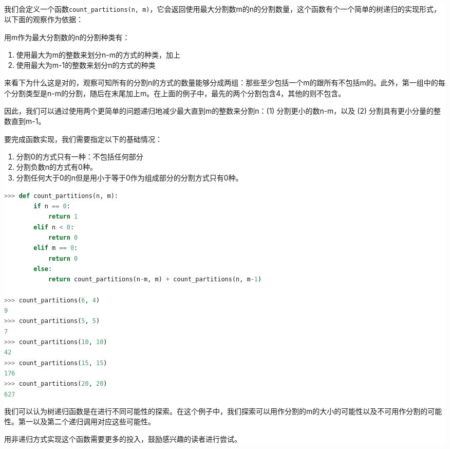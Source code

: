 我们会定义一个函数`count_partitions(n, m)`，它会返回使用最大分割数m的n的分割数量，这个函数有个一个简单的树递归的实现形式，以下面的观察作为依据：

用m作为最大分割数的n的分割种类有：

1. 使用最大为m的整数来划分n-m的方式的种类，加上
2. 使用最大为m-1的整数来划分n的方式的种类

来看下为什么这是对的，观察可知所有的分割n的方式的数量能够分成两组：那些至少包括一个m的跟所有不包括m的。此外，第一组中的每个分割类型是n-m的分割，随后在末尾加上m。在上面的例子中，最先的两个分割包含4，其他的则不包含。

因此，我们可以通过使用两个更简单的问题递归地减少最大直到m的整数来分割n：(1) 分割更小的数n-m，以及 (2) 分割具有更小分量的整数直到m-1。

要完成函数实现，我们需要指定以下的基础情况：

1. 分割0的方式只有一种：不包括任何部分
2. 分割负数n的方式有0种。
3. 分割任何大于0的n但是用小于等于0作为组成部分的分割方式只有0种。

```python
>>> def count_partitions(n, m):
        if n == 0:
            return 1
        elif n < 0:
            return 0
        elif m == 0:
            return 0
        else:
            return count_partitions(n-m, m) + count_partitions(n, m-1)

>>> count_partitions(6, 4)
9
>>> count_partitions(5, 5)
7
>>> count_partitions(10, 10)
42
>>> count_partitions(15, 15)
176
>>> count_partitions(20, 20)
627
```

我们可以认为树递归函数是在进行不同可能性的探索。在这个例子中，我们探索可以用作分割的m的大小的可能性以及不可用作分割的可能性。第一以及第二个递归调用对应这些可能性。

用非递归方式实现这个函数需要更多的投入，鼓励感兴趣的读者进行尝试。


[pi_sum]: /blog/images/Composing-Programs/Chapter-1/pi_sum.png
[newton]: /blog/images/Composing-Programs/Chapter-1/newton.png
[curves]: /blog/images/Composing-Programs/Chapter-1/curves.png
[factorial_definition]: /blog/images/Composing-Programs/Chapter-1/factorial_definition.png
[pict_1]: /blog/images/Composing-Programs/Chapter-1/pict_1.png
[pict_2]: /blog/images/Composing-Programs/Chapter-1/pict_2.png


[1]: http://mitpress.mit.edu/sicp
[2]: http://creativecommons.org/licenses/by-nc-sa/3.0/deed.en_US
[3]: http://www.python.org/dev/peps/pep-0257/
[4]: http://www.geom.uiuc.edu/~demo5337/s97b/art.htm
[5]: http://programmingbits.pythonblogs.com/27_programmingbits/archive/50_function_decorators.html
